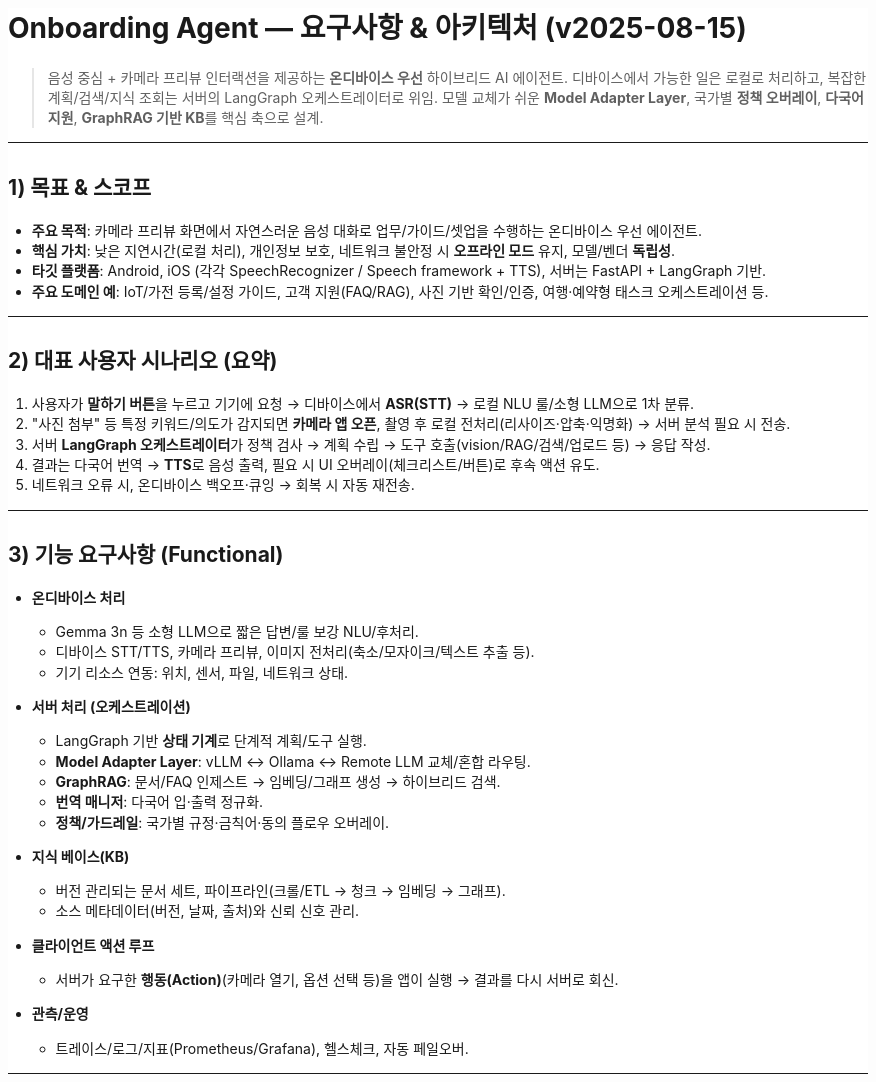 # Onboarding Agent — 요구사항 & 아키텍처 (v2025-08-15)

> 음성 중심 + 카메라 프리뷰 인터랙션을 제공하는 **온디바이스 우선** 하이브리드 AI 에이전트. 디바이스에서 가능한 일은 로컬로 처리하고, 복잡한 계획/검색/지식 조회는 서버의 LangGraph 오케스트레이터로 위임. 모델 교체가 쉬운 **Model Adapter Layer**, 국가별 **정책 오버레이**, **다국어 지원**, **GraphRAG 기반 KB**를 핵심 축으로 설계.

---

## 1) 목표 & 스코프

* **주요 목적**: 카메라 프리뷰 화면에서 자연스러운 음성 대화로 업무/가이드/셋업을 수행하는 온디바이스 우선 에이전트.
* **핵심 가치**: 낮은 지연시간(로컬 처리), 개인정보 보호, 네트워크 불안정 시 **오프라인 모드** 유지, 모델/벤더 **독립성**.
* **타깃 플랫폼**: Android, iOS (각각 SpeechRecognizer / Speech framework + TTS), 서버는 FastAPI + LangGraph 기반.
* **주요 도메인 예**: IoT/가전 등록/설정 가이드, 고객 지원(FAQ/RAG), 사진 기반 확인/인증, 여행·예약형 태스크 오케스트레이션 등.

---

## 2) 대표 사용자 시나리오 (요약)

1. 사용자가 **말하기 버튼**을 누르고 기기에 요청 → 디바이스에서 **ASR(STT)** → 로컬 NLU 룰/소형 LLM으로 1차 분류.
2. "사진 첨부" 등 특정 키워드/의도가 감지되면 **카메라 앱 오픈**, 촬영 후 로컬 전처리(리사이즈·압축·익명화) → 서버 분석 필요 시 전송.
3. 서버 **LangGraph 오케스트레이터**가 정책 검사 → 계획 수립 → 도구 호출(vision/RAG/검색/업로드 등) → 응답 작성.
4. 결과는 다국어 번역 → **TTS**로 음성 출력, 필요 시 UI 오버레이(체크리스트/버튼)로 후속 액션 유도.
5. 네트워크 오류 시, 온디바이스 백오프·큐잉 → 회복 시 자동 재전송.

---

## 3) 기능 요구사항 (Functional)

* **온디바이스 처리**

  * Gemma 3n 등 소형 LLM으로 짧은 답변/룰 보강 NLU/후처리.
  * 디바이스 STT/TTS, 카메라 프리뷰, 이미지 전처리(축소/모자이크/텍스트 추출 등).
  * 기기 리소스 연동: 위치, 센서, 파일, 네트워크 상태.
* **서버 처리 (오케스트레이션)**

  * LangGraph 기반 **상태 기계**로 단계적 계획/도구 실행.
  * **Model Adapter Layer**: vLLM ↔ Ollama ↔ Remote LLM 교체/혼합 라우팅.
  * **GraphRAG**: 문서/FAQ 인제스트 → 임베딩/그래프 생성 → 하이브리드 검색.
  * **번역 매니저**: 다국어 입·출력 정규화.
  * **정책/가드레일**: 국가별 규정·금칙어·동의 플로우 오버레이.
* **지식 베이스(KB)**

  * 버전 관리되는 문서 세트, 파이프라인(크롤/ETL → 청크 → 임베딩 → 그래프).
  * 소스 메타데이터(버전, 날짜, 출처)와 신뢰 신호 관리.
* **클라이언트 액션 루프**

  * 서버가 요구한 **행동(Action)**(카메라 열기, 옵션 선택 등)을 앱이 실행 → 결과를 다시 서버로 회신.
* **관측/운영**

  * 트레이스/로그/지표(Prometheus/Grafana), 헬스체크, 자동 페일오버.

---
